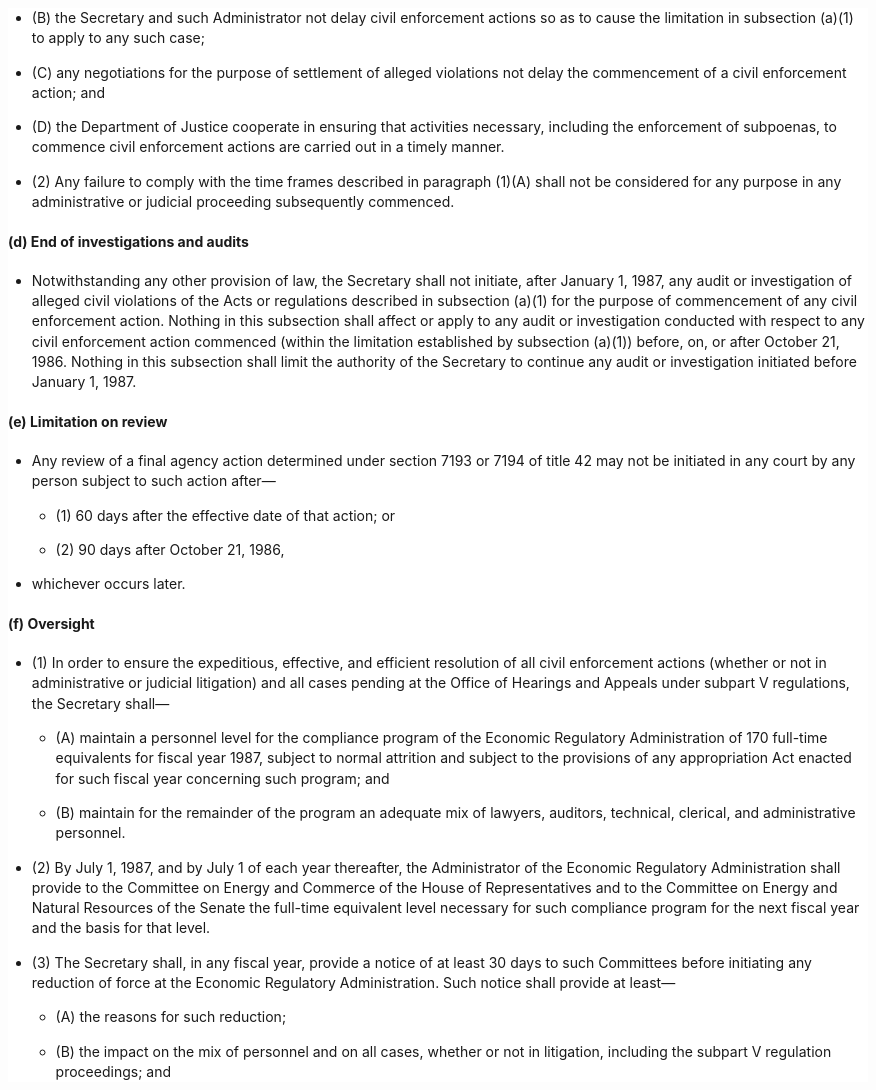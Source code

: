   * (B) the Secretary and such Administrator not delay civil enforcement actions so as to cause the limitation in subsection (a)(1) to apply to any such case;

  * (C) any negotiations for the purpose of settlement of alleged violations not delay the commencement of a civil enforcement action; and

  * (D) the Department of Justice cooperate in ensuring that activities necessary, including the enforcement of subpoenas, to commence civil enforcement actions are carried out in a timely manner.


* (2) Any failure to comply with the time frames described in paragraph (1)(A) shall not be considered for any purpose in any administrative or judicial proceeding subsequently commenced.

#### (d) End of investigations and audits
* Notwithstanding any other provision of law, the Secretary shall not initiate, after January 1, 1987, any audit or investigation of alleged civil violations of the Acts or regulations described in subsection (a)(1) for the purpose of commencement of any civil enforcement action. Nothing in this subsection shall affect or apply to any audit or investigation conducted with respect to any civil enforcement action commenced (within the limitation established by subsection (a)(1)) before, on, or after October 21, 1986. Nothing in this subsection shall limit the authority of the Secretary to continue any audit or investigation initiated before January 1, 1987.

#### (e) Limitation on review
* Any review of a final agency action determined under section 7193 or 7194 of title 42 may not be initiated in any court by any person subject to such action after—

  * (1) 60 days after the effective date of that action; or

  * (2) 90 days after October 21, 1986,


* whichever occurs later.

#### (f) Oversight
* (1) In order to ensure the expeditious, effective, and efficient resolution of all civil enforcement actions (whether or not in administrative or judicial litigation) and all cases pending at the Office of Hearings and Appeals under subpart V regulations, the Secretary shall—

  * (A) maintain a personnel level for the compliance program of the Economic Regulatory Administration of 170 full-time equivalents for fiscal year 1987, subject to normal attrition and subject to the provisions of any appropriation Act enacted for such fiscal year concerning such program; and

  * (B) maintain for the remainder of the program an adequate mix of lawyers, auditors, technical, clerical, and administrative personnel.


* (2) By July 1, 1987, and by July 1 of each year thereafter, the Administrator of the Economic Regulatory Administration shall provide to the Committee on Energy and Commerce of the House of Representatives and to the Committee on Energy and Natural Resources of the Senate the full-time equivalent level necessary for such compliance program for the next fiscal year and the basis for that level.

* (3) The Secretary shall, in any fiscal year, provide a notice of at least 30 days to such Committees before initiating any reduction of force at the Economic Regulatory Administration. Such notice shall provide at least—

  * (A) the reasons for such reduction;

  * (B) the impact on the mix of personnel and on all cases, whether or not in litigation, including the subpart V regulation proceedings; and
